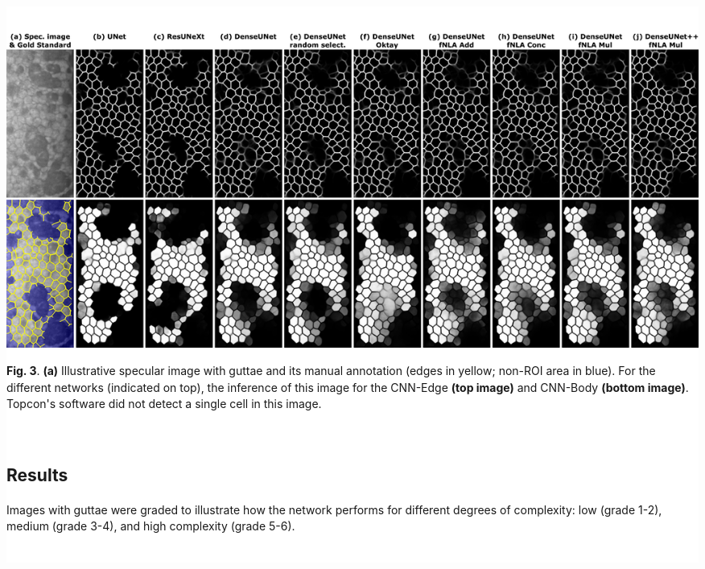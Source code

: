 &nbsp;
<p align="center">
<img src="imgs/comparison_networks.png" width="1200px"/>
</p>
<p align="left">
<b>Fig. 3</b>. <b>(a)</b> Illustrative specular image with guttae and its manual annotation (edges in yellow; non-ROI area in blue). For the different networks (indicated on top), the inference of this image for the CNN-Edge <b>(top image)</b> and CNN-Body <b>(bottom image)</b>. Topcon's software did not detect a single cell in this image.
</p>

&nbsp;
&nbsp;


## Results

Images with guttae were graded to illustrate how the network performs for different degrees of complexity: low (grade 1-2), medium (grade 3-4), and high complexity (grade 5-6).

&nbsp;
<p align="center">